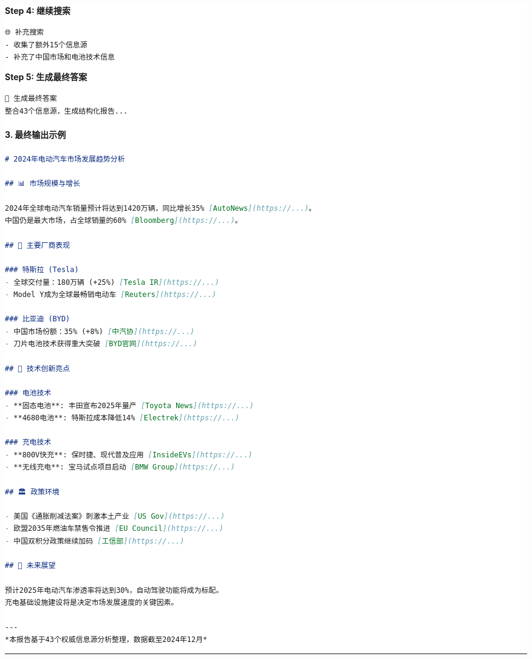 **Step 4: 继续搜索**
```
🌐 补充搜索
- 收集了额外15个信息源
- 补充了中国市场和电池技术信息
```

**Step 5: 生成最终答案**
```
📄 生成最终答案
整合43个信息源，生成结构化报告...
```

#### 3. 最终输出示例

```markdown
# 2024年电动汽车市场发展趋势分析

## 📊 市场规模与增长

2024年全球电动汽车销量预计将达到1420万辆，同比增长35% [AutoNews](https://...)。
中国仍是最大市场，占全球销量的60% [Bloomberg](https://...)。

## 🚗 主要厂商表现

### 特斯拉 (Tesla)
- 全球交付量：180万辆 (+25%) [Tesla IR](https://...)
- Model Y成为全球最畅销电动车 [Reuters](https://...)

### 比亚迪 (BYD)  
- 中国市场份额：35% (+8%) [中汽协](https://...)
- 刀片电池技术获得重大突破 [BYD官网](https://...)

## 🔋 技术创新亮点

### 电池技术
- **固态电池**: 丰田宣布2025年量产 [Toyota News](https://...)
- **4680电池**: 特斯拉成本降低14% [Electrek](https://...)

### 充电技术
- **800V快充**: 保时捷、现代普及应用 [InsideEVs](https://...)
- **无线充电**: 宝马试点项目启动 [BMW Group](https://...)

## 🏛️ 政策环境

- 美国《通胀削减法案》刺激本土产业 [US Gov](https://...)
- 欧盟2035年燃油车禁售令推进 [EU Council](https://...)
- 中国双积分政策继续加码 [工信部](https://...)

## 🔮 未来展望

预计2025年电动汽车渗透率将达到30%，自动驾驶功能将成为标配。
充电基础设施建设将是决定市场发展速度的关键因素。

---
*本报告基于43个权威信息源分析整理，数据截至2024年12月*
```

---